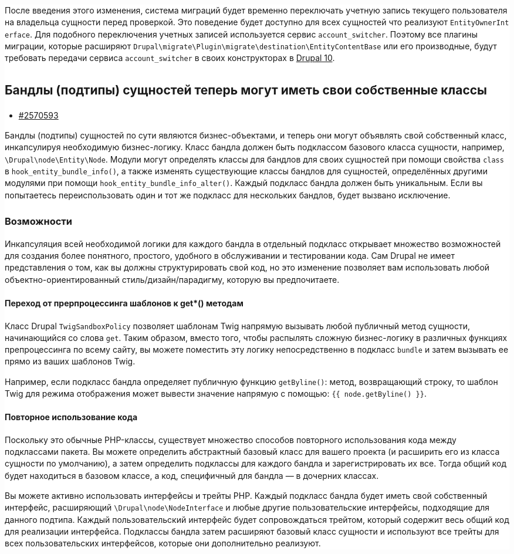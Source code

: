 После введения этого изменения, система миграций будет временно переключать учетную запись текущего пользователя на владельца сущности перед проверкой. Это поведение будет доступно для всех сущностей что реализуют `EntityOwnerInterface`. Для подобного переключения учетных записей используется сервис `account_switcher`. Поэтому все плагины миграции, которые расширяют `Drupal\migrate\Plugin\migrate\destination\EntityContentBase` или его производные, будут требовать передачи сервиса `account_switcher` в своих конструкторах в [Drupal 10](../../../../10/index.md).

## Бандлы (подтипы) сущностей теперь могут иметь свои собственные классы

* [#2570593](https://www.drupal.org/node/2570593) 

Бандлы (подтипы) сущностей по сути являются бизнес-объектами, и теперь они могут объявлять свой собственный класс, инкапсулируя необходимую бизнес-логику. Класс бандла должен быть подклассом базового класса сущности, например,  `\Drupal\node\Entity\Node`. Модули могут определять классы для бандлов для своих сущностей при помощи свойства `class` в `hook_entity_bundle_info()`, а также изменять существующие классы бандлов для сущностей, определённых другими модулями при помощи `hook_entity_bundle_info_alter()`. Каждый подкласс бандла должен быть уникальным. Если вы попытаетесь переиспользовать один и тот же подкласс для нескольких бандлов, будет вызвано исключение.

### Возможности

Инкапсуляция всей необходимой логики для каждого бандла в отдельный подкласс открывает множество возможностей для создания более понятного, простого, удобного в обслуживании и тестировании кода. Сам Drupal не имеет представления о том, как вы должны структурировать свой код, но это изменение позволяет вам использовать любой объектно-ориентированный стиль/дизайн/парадигму, которую вы предпочитаете.

#### Переход от прерпроцессинга шаблонов к get*() методам

Класс Drupal `TwigSandboxPolicy` позволяет шаблонам Twig напрямую вызывать любой публичный метод сущности, начинающийся со слова `get`. Таким образом, вместо того, чтобы распылять сложную бизнес-логику в различных функциях препроцессинга по всему сайту, вы можете поместить эту логику непосредственно в подкласс `bundle` и затем вызывать ее прямо из ваших шаблонов Twig.

Например, если подкласс бандла определяет публичную функцию `getByline()`: метод, возвращающий строку, то шаблон Twig для режима отображения может вывести значение напрямую с помощью: `{{ node.getByline() }}`.

#### Повторное использование кода

Поскольку это обычные PHP-классы, существует множество способов повторного использования кода между подклассами пакета. Вы можете определить абстрактный базовый класс для вашего проекта (и расширить его из класса сущности по умолчанию), а затем определить подклассы для каждого бандла и зарегистрировать их все. Тогда общий код будет находиться в базовом классе, а код, специфичный для бандла — в дочерних классах.

Вы можете активно использовать интерфейсы и трейты PHP. Каждый подкласс бандла будет иметь свой собственный интерфейс, расширяющий `\Drupal\node\NodeInterface` и любые другие пользовательские интерфейсы, подходящие для данного подтипа. Каждый пользовательский интерфейс будет сопровождаться трейтом, который содержит весь общий код для реализации интерфейса. Подклассы бандла затем расширяют базовый класс сущности и используют все трейты для всех пользовательских интерфейсов, которые они дополнительно реализуют.
